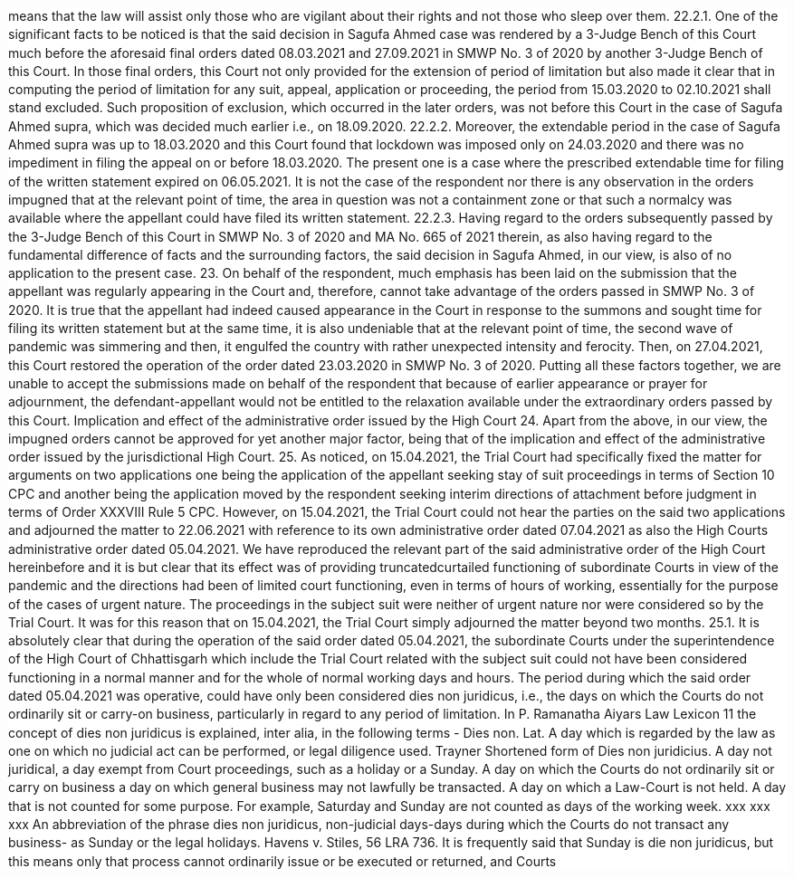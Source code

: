 means that the law will assist only those who are vigilant about their rights and not those who sleep over them. 22.2.1. One of the significant facts to be noticed is that the said decision in Sagufa Ahmed case was rendered by a 3-Judge Bench of this Court much before the aforesaid final orders dated 08.03.2021 and 27.09.2021 in SMWP No. 3 of 2020 by another 3-Judge Bench of this Court. In those final orders, this Court not only provided for the extension of period of limitation but also made it clear that in computing the period of limitation for any suit, appeal, application or proceeding, the period from 15.03.2020 to 02.10.2021 shall stand excluded. Such proposition of exclusion, which occurred in the later orders, was not before this Court in the case of Sagufa Ahmed supra, which was decided much earlier i.e., on 18.09.2020. 22.2.2. Moreover, the extendable period in the case of Sagufa Ahmed supra was up to 18.03.2020 and this Court found that lockdown was imposed only on 24.03.2020 and there was no impediment in filing the appeal on or before 18.03.2020. The present one is a case where the prescribed extendable time for filing of the written statement expired on 06.05.2021. It is not the case of the respondent nor there is any observation in the orders impugned that at the relevant point of time, the area in question was not a containment zone or that such a normalcy was available where the appellant could have filed its written statement. 22.2.3. Having regard to the orders subsequently passed by the 3-Judge Bench of this Court in SMWP No. 3 of 2020 and MA No. 665 of 2021 therein, as also having regard to the fundamental difference of facts and the surrounding factors, the said decision in Sagufa Ahmed, in our view, is also of no application to the present case. 23. On behalf of the respondent, much emphasis has been laid on the submission that the appellant was regularly appearing in the Court and, therefore, cannot take advantage of the orders passed in SMWP No. 3 of 2020. It is true that the appellant had indeed caused appearance in the Court in response to the summons and sought time for filing its written statement but at the same time, it is also undeniable that at the relevant point of time, the second wave of pandemic was simmering and then, it engulfed the country with rather unexpected intensity and ferocity. Then, on 27.04.2021, this Court restored the operation of the order dated 23.03.2020 in SMWP No. 3 of 2020. Putting all these factors together, we are unable to accept the submissions made on behalf of the respondent that because of earlier appearance or prayer for adjournment, the defendant-appellant would not be entitled to the relaxation available under the extraordinary orders passed by this Court. Implication and effect of the administrative order issued by the High Court 24. Apart from the above, in our view, the impugned orders cannot be approved for yet another major factor, being that of the implication and effect of the administrative order issued by the jurisdictional High Court. 25. As noticed, on 15.04.2021, the Trial Court had specifically fixed the matter for arguments on two applications one being the application of the appellant seeking stay of suit proceedings in terms of Section 10 CPC and another being the application moved by the respondent seeking interim directions of attachment before judgment in terms of Order XXXVIII Rule 5 CPC. However, on 15.04.2021, the Trial Court could not hear the parties on the said two applications and adjourned the matter to 22.06.2021 with reference to its own administrative order dated 07.04.2021 as also the High Courts administrative order dated 05.04.2021. We have reproduced the relevant part of the said administrative order of the High Court hereinbefore and it is but clear that its effect was of providing truncatedcurtailed functioning of subordinate Courts in view of the pandemic and the directions had been of limited court functioning, even in terms of hours of working, essentially for the purpose of the cases of urgent nature. The proceedings in the subject suit were neither of urgent nature nor were considered so by the Trial Court. It was for this reason that on 15.04.2021, the Trial Court simply adjourned the matter beyond two months. 25.1. It is absolutely clear that during the operation of the said order dated 05.04.2021, the subordinate Courts under the superintendence of the High Court of Chhattisgarh which include the Trial Court related with the subject suit could not have been considered functioning in a normal manner and for the whole of normal working days and hours. The period during which the said order dated 05.04.2021 was operative, could have only been considered dies non juridicus, i.e., the days on which the Courts do not ordinarily sit or carry-on business, particularly in regard to any period of limitation. In P. Ramanatha Aiyars Law Lexicon 11 the concept of dies non juridicus is explained, inter alia, in the following terms - Dies non. Lat. A day which is regarded by the law as one on which no judicial act can be performed, or legal diligence used. Trayner Shortened form of Dies non juridicius. A day not juridical, a day exempt from Court proceedings, such as a holiday or a Sunday. A day on which the Courts do not ordinarily sit or carry on business a day on which general business may not lawfully be transacted. A day on which a Law-Court is not held. A day that is not counted for some purpose. For example, Saturday and Sunday are not counted as days of the working week. xxx xxx xxx An abbreviation of the phrase dies non juridicus, non-judicial days-days during which the Courts do not transact any business- as Sunday or the legal holidays. Havens v. Stiles, 56 LRA 736. It is frequently said that Sunday is die non juridicus, but this means only that process cannot ordinarily issue or be executed or returned, and Courts